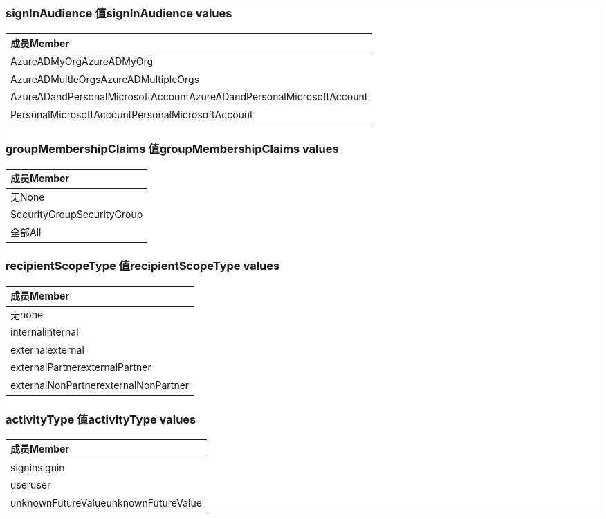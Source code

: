 ### <a name="signinaudience-values"></a><span data-ttu-id="7be6a-324">signInAudience 值</span><span class="sxs-lookup"><span data-stu-id="7be6a-324">signInAudience values</span></span>

|<span data-ttu-id="7be6a-325">成员</span><span class="sxs-lookup"><span data-stu-id="7be6a-325">Member</span></span>|
|:---|
|<span data-ttu-id="7be6a-326">AzureADMyOrg</span><span class="sxs-lookup"><span data-stu-id="7be6a-326">AzureADMyOrg</span></span>|
|<span data-ttu-id="7be6a-327">AzureADMultleOrgs</span><span class="sxs-lookup"><span data-stu-id="7be6a-327">AzureADMultipleOrgs</span></span>|
|<span data-ttu-id="7be6a-328">AzureADandPersonalMicrosoftAccount</span><span class="sxs-lookup"><span data-stu-id="7be6a-328">AzureADandPersonalMicrosoftAccount</span></span>|
|<span data-ttu-id="7be6a-329">PersonalMicrosoftAccount</span><span class="sxs-lookup"><span data-stu-id="7be6a-329">PersonalMicrosoftAccount</span></span>|

### <a name="groupmembershipclaims-values"></a><span data-ttu-id="7be6a-330">groupMembershipClaims 值</span><span class="sxs-lookup"><span data-stu-id="7be6a-330">groupMembershipClaims values</span></span>

|<span data-ttu-id="7be6a-331">成员</span><span class="sxs-lookup"><span data-stu-id="7be6a-331">Member</span></span>|
|:---|
|<span data-ttu-id="7be6a-332">无</span><span class="sxs-lookup"><span data-stu-id="7be6a-332">None</span></span>|
|<span data-ttu-id="7be6a-333">SecurityGroup</span><span class="sxs-lookup"><span data-stu-id="7be6a-333">SecurityGroup</span></span>|
|<span data-ttu-id="7be6a-334">全部</span><span class="sxs-lookup"><span data-stu-id="7be6a-334">All</span></span>|

### <a name="recipientscopetype-values"></a><span data-ttu-id="7be6a-335">recipientScopeType 值</span><span class="sxs-lookup"><span data-stu-id="7be6a-335">recipientScopeType values</span></span>

|<span data-ttu-id="7be6a-336">成员</span><span class="sxs-lookup"><span data-stu-id="7be6a-336">Member</span></span>|
|:---|
|<span data-ttu-id="7be6a-337">无</span><span class="sxs-lookup"><span data-stu-id="7be6a-337">none</span></span>|
|<span data-ttu-id="7be6a-338">internal</span><span class="sxs-lookup"><span data-stu-id="7be6a-338">internal</span></span>|
|<span data-ttu-id="7be6a-339">external</span><span class="sxs-lookup"><span data-stu-id="7be6a-339">external</span></span>|
|<span data-ttu-id="7be6a-340">externalPartner</span><span class="sxs-lookup"><span data-stu-id="7be6a-340">externalPartner</span></span>|
|<span data-ttu-id="7be6a-341">externalNonPartner</span><span class="sxs-lookup"><span data-stu-id="7be6a-341">externalNonPartner</span></span>|

### <a name="activitytype-values"></a><span data-ttu-id="7be6a-342">activityType 值</span><span class="sxs-lookup"><span data-stu-id="7be6a-342">activityType values</span></span>

|<span data-ttu-id="7be6a-343">成员</span><span class="sxs-lookup"><span data-stu-id="7be6a-343">Member</span></span>|
|:---|
|<span data-ttu-id="7be6a-344">signin</span><span class="sxs-lookup"><span data-stu-id="7be6a-344">signin</span></span>|
|<span data-ttu-id="7be6a-345">user</span><span class="sxs-lookup"><span data-stu-id="7be6a-345">user</span></span>|
|<span data-ttu-id="7be6a-346">unknownFutureValue</span><span class="sxs-lookup"><span data-stu-id="7be6a-346">unknownFutureValue</span></span>|
